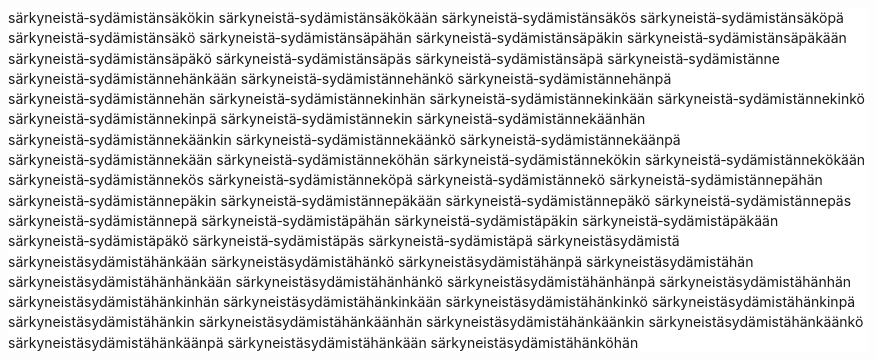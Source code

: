 särkyneistä‑sydämistänsäkökin
särkyneistä‑sydämistänsäkökään
särkyneistä‑sydämistänsäkös
särkyneistä‑sydämistänsäköpä
särkyneistä‑sydämistänsäkö
särkyneistä‑sydämistänsäpähän
särkyneistä‑sydämistänsäpäkin
särkyneistä‑sydämistänsäpäkään
särkyneistä‑sydämistänsäpäkö
särkyneistä‑sydämistänsäpäs
särkyneistä‑sydämistänsäpä
särkyneistä‑sydämistänne
särkyneistä‑sydämistännehänkään
särkyneistä‑sydämistännehänkö
särkyneistä‑sydämistännehänpä
särkyneistä‑sydämistännehän
särkyneistä‑sydämistännekinhän
särkyneistä‑sydämistännekinkään
särkyneistä‑sydämistännekinkö
särkyneistä‑sydämistännekinpä
särkyneistä‑sydämistännekin
särkyneistä‑sydämistännekäänhän
särkyneistä‑sydämistännekäänkin
särkyneistä‑sydämistännekäänkö
särkyneistä‑sydämistännekäänpä
särkyneistä‑sydämistännekään
särkyneistä‑sydämistänneköhän
särkyneistä‑sydämistännekökin
särkyneistä‑sydämistännekökään
särkyneistä‑sydämistännekös
särkyneistä‑sydämistänneköpä
särkyneistä‑sydämistännekö
särkyneistä‑sydämistännepähän
särkyneistä‑sydämistännepäkin
särkyneistä‑sydämistännepäkään
särkyneistä‑sydämistännepäkö
särkyneistä‑sydämistännepäs
särkyneistä‑sydämistännepä
särkyneistä‑sydämistäpähän
särkyneistä‑sydämistäpäkin
särkyneistä‑sydämistäpäkään
särkyneistä‑sydämistäpäkö
särkyneistä‑sydämistäpäs
särkyneistä‑sydämistäpä
särkyneistäsydämistä
särkyneistäsydämistähänkään
särkyneistäsydämistähänkö
särkyneistäsydämistähänpä
särkyneistäsydämistähän
särkyneistäsydämistähänhänkään
särkyneistäsydämistähänhänkö
särkyneistäsydämistähänhänpä
särkyneistäsydämistähänhän
särkyneistäsydämistähänkinhän
särkyneistäsydämistähänkinkään
särkyneistäsydämistähänkinkö
särkyneistäsydämistähänkinpä
särkyneistäsydämistähänkin
särkyneistäsydämistähänkäänhän
särkyneistäsydämistähänkäänkin
särkyneistäsydämistähänkäänkö
särkyneistäsydämistähänkäänpä
särkyneistäsydämistähänkään
särkyneistäsydämistähänköhän
